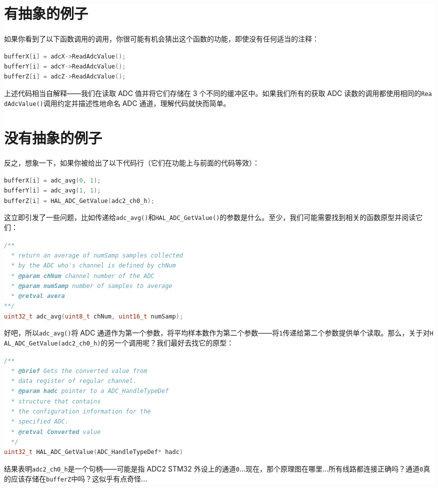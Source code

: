 # 有抽象的例子

如果你看到了以下函数调用的调用，你很可能有机会猜出这个函数的功能，即使没有任何适当的注释：

```cpp
bufferX[i] = adcX->ReadAdcValue();
bufferY[i] = adcY->ReadAdcValue();
bufferZ[i] = adcZ->ReadAdcValue();
```

上述代码相当自解释——我们在读取 ADC 值并将它们存储在 3 个不同的缓冲区中。如果我们所有的获取 ADC 读数的调用都使用相同的`ReadAdcValue()`调用约定并描述性地命名 ADC 通道，理解代码就快而简单。

# 没有抽象的例子

反之，想象一下，如果你被给出了以下代码行（它们在功能上与前面的代码等效）：

```cpp
bufferX[i] = adc_avg(0, 1);
bufferY[i] = adc_avg(1, 1);
bufferZ[i] = HAL_ADC_GetValue(adc2_ch0_h);
```

这立即引发了一些问题，比如传递给`adc_avg()`和`HAL_ADC_GetValue()`的参数是什么。至少，我们可能需要找到相关的函数原型并阅读它们：

```cpp
/**
  * return an average of numSamp samples collected
  * by the ADC who's channel is defined by chNum
  * @param chNum channel number of the ADC 
  * @param numSamp number of samples to average
  * @retval avera 
**/
uint32_t adc_avg(uint8_t chNum, uint16_t numSamp);
```

好吧，所以`adc_avg()`将 ADC 通道作为第一个参数，将平均样本数作为第二个参数——将`1`传递给第二个参数提供单个读取。那么，关于对`HAL_ADC_GetValue(adc2_ch0_h)`的另一个调用呢？我们最好去找它的原型：

```cpp
/**
  * @brief Gets the converted value from 
  * data register of regular channel.
  * @param hadc pointer to a ADC_HandleTypeDef 
  * structure that contains
  * the configuration information for the 
  * specified ADC.
  * @retval Converted value
  */
uint32_t HAL_ADC_GetValue(ADC_HandleTypeDef* hadc)
```

结果表明`adc2_ch0_h`是一个句柄——可能是指 ADC2 STM32 外设上的通道`0`...现在，那个原理图在哪里...所有线路都连接正确吗？通道`0`真的应该存储在`bufferZ`中吗？这似乎有点奇怪...
